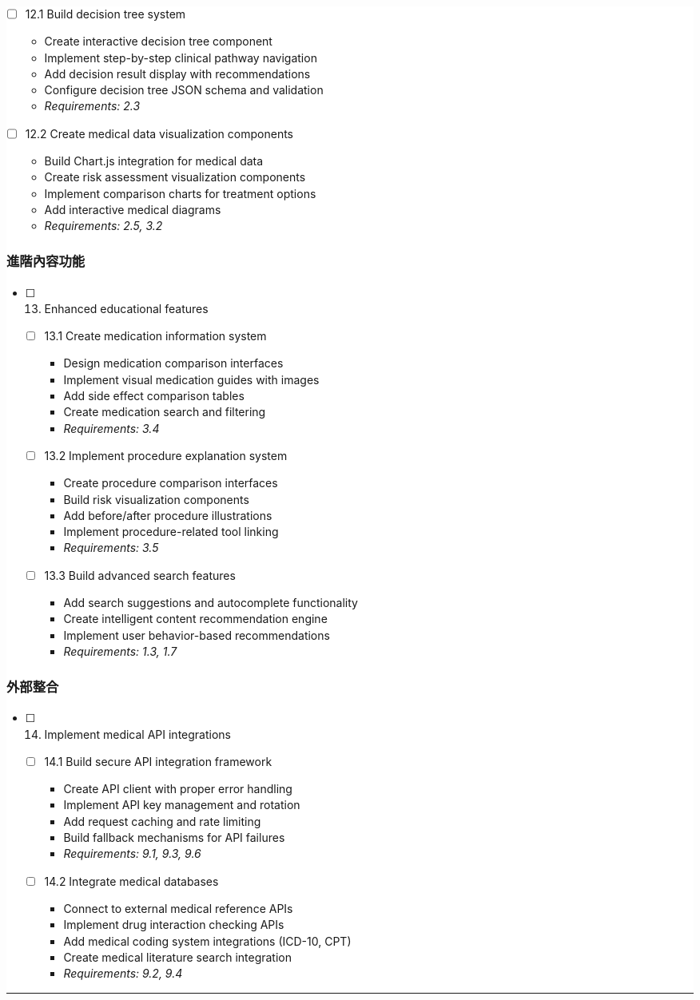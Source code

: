   - [ ] 12.1 Build decision tree system

    - Create interactive decision tree component
    - Implement step-by-step clinical pathway navigation
    - Add decision result display with recommendations
    - Configure decision tree JSON schema and validation
    - _Requirements: 2.3_

  - [ ] 12.2 Create medical data visualization components
    - Build Chart.js integration for medical data
    - Create risk assessment visualization components
    - Implement comparison charts for treatment options
    - Add interactive medical diagrams
    - _Requirements: 2.5, 3.2_

### 進階內容功能

- [ ] 13. Enhanced educational features

  - [ ] 13.1 Create medication information system

    - Design medication comparison interfaces
    - Implement visual medication guides with images
    - Add side effect comparison tables
    - Create medication search and filtering
    - _Requirements: 3.4_

  - [ ] 13.2 Implement procedure explanation system

    - Create procedure comparison interfaces
    - Build risk visualization components
    - Add before/after procedure illustrations
    - Implement procedure-related tool linking
    - _Requirements: 3.5_

  - [ ] 13.3 Build advanced search features
    - Add search suggestions and autocomplete functionality
    - Create intelligent content recommendation engine
    - Implement user behavior-based recommendations
    - _Requirements: 1.3, 1.7_

### 外部整合

- [ ] 14. Implement medical API integrations

  - [ ] 14.1 Build secure API integration framework

    - Create API client with proper error handling
    - Implement API key management and rotation
    - Add request caching and rate limiting
    - Build fallback mechanisms for API failures
    - _Requirements: 9.1, 9.3, 9.6_

  - [ ] 14.2 Integrate medical databases
    - Connect to external medical reference APIs
    - Implement drug interaction checking APIs
    - Add medical coding system integrations (ICD-10, CPT)
    - Create medical literature search integration
    - _Requirements: 9.2, 9.4_

---